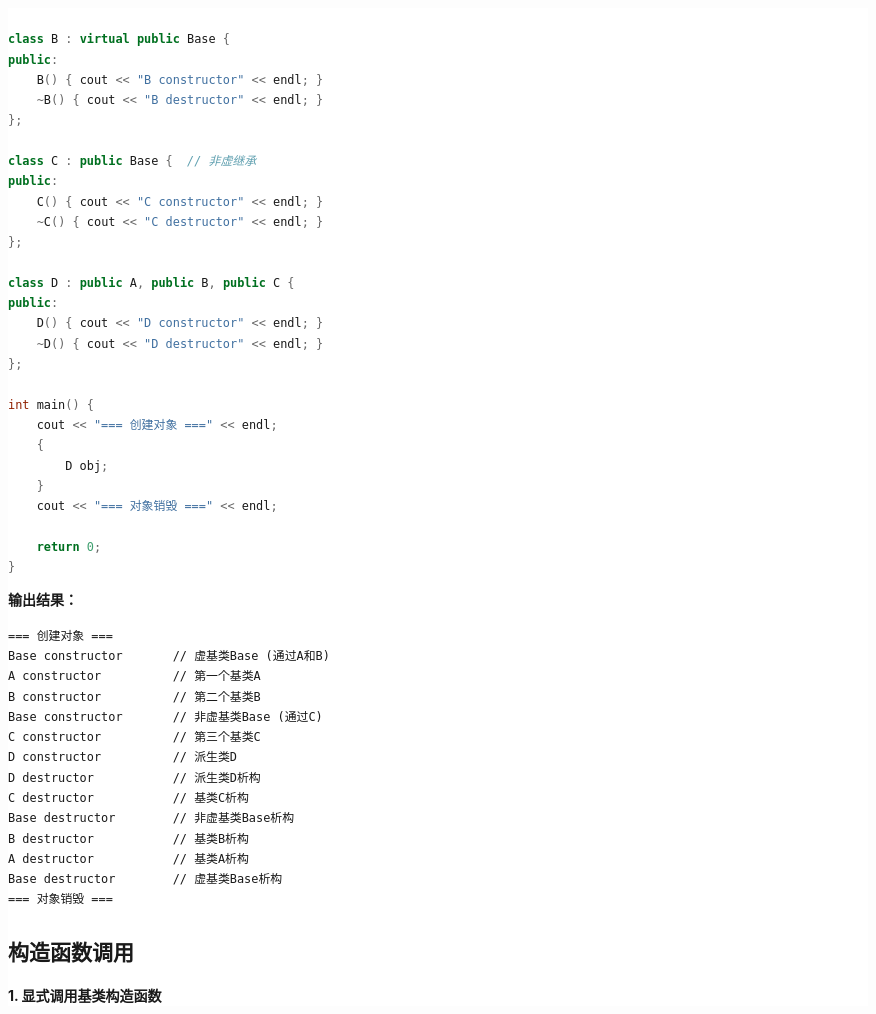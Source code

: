 ```cpp

class B : virtual public Base {
public:
    B() { cout << "B constructor" << endl; }
    ~B() { cout << "B destructor" << endl; }
};

class C : public Base {  // 非虚继承
public:
    C() { cout << "C constructor" << endl; }
    ~C() { cout << "C destructor" << endl; }
};

class D : public A, public B, public C {
public:
    D() { cout << "D constructor" << endl; }
    ~D() { cout << "D destructor" << endl; }
};

int main() {
    cout << "=== 创建对象 ===" << endl;
    {
        D obj;
    }
    cout << "=== 对象销毁 ===" << endl;
    
    return 0;
}
```

**输出结果：**
```
=== 创建对象 ===
Base constructor       // 虚基类Base (通过A和B)
A constructor          // 第一个基类A
B constructor          // 第二个基类B
Base constructor       // 非虚基类Base (通过C)
C constructor          // 第三个基类C
D constructor          // 派生类D
D destructor           // 派生类D析构
C destructor           // 基类C析构
Base destructor        // 非虚基类Base析构
B destructor           // 基类B析构
A destructor           // 基类A析构
Base destructor        // 虚基类Base析构
=== 对象销毁 ===
```

## 构造函数调用

**1. 显式调用基类构造函数**
